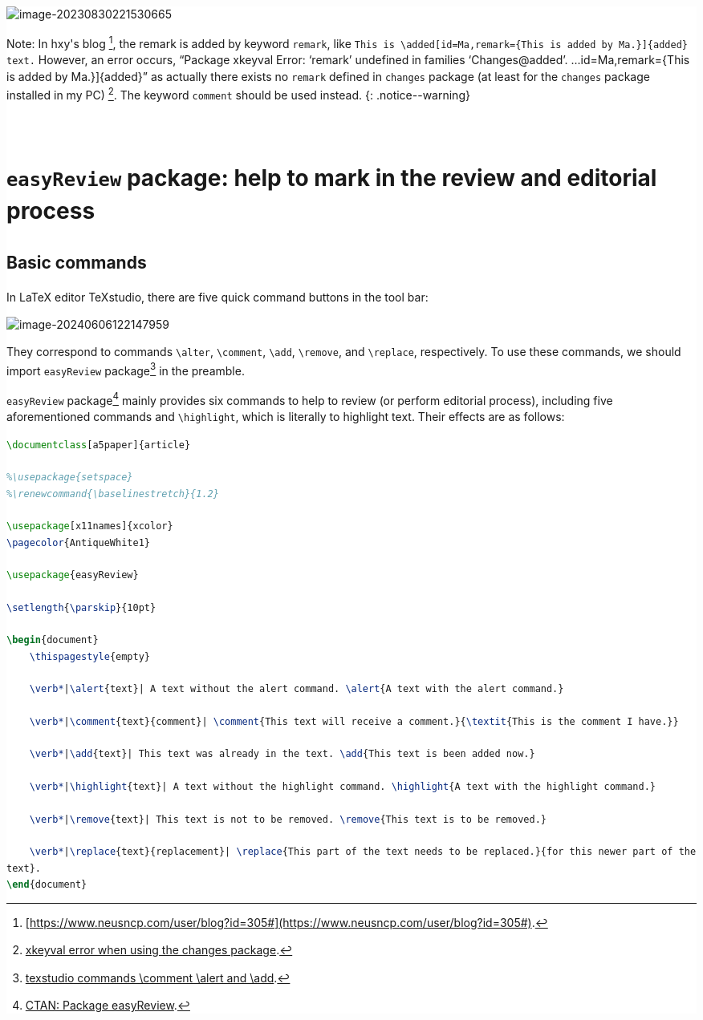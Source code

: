 ![image-20230830221530665](https://github.com/HelloWorld-1017/blog-images/blob/main/migration/imgpersonal/image-20230830221530665.png?raw=true)

Note: In hxy's blog [^1], the remark is added by keyword `remark`, like `This is \added[id=Ma,remark={This is added by Ma.}]{added} text.` However, an error occurs, “Package xkeyval Error: ‘remark’ undefined in families ‘Changes@added’. ...id=Ma,remark={This is added by Ma.}]{added}” as actually there exists no `remark` defined in `changes` package (at least for the `changes` package installed in my PC) [^2]. The keyword `comment` should be used instead.
{: .notice--warning}

<br>

# `easyReview` package: help to mark in the review and editorial process

## Basic commands

In LaTeX editor TeXstudio, there are five quick command buttons in the tool bar:

![image-20240606122147959](https://raw.githubusercontent.com/HelloWorld-1017/blog-images/main/imgs/202406061222194.png)

They correspond to commands `\alter`, `\comment`, `\add`, `\remove`, and `\replace`, respectively. To use these commands, we should import `easyReview` package[^4] in the preamble. 

`easyReview` package[^5] mainly provides six commands to help to review (or perform editorial process), including five aforementioned commands and `\highlight`, which is literally to highlight text. Their effects are as follows:

```latex
\documentclass[a5paper]{article}

%\usepackage{setspace}
%\renewcommand{\baselinestretch}{1.2}

\usepackage[x11names]{xcolor}
\pagecolor{AntiqueWhite1}

\usepackage{easyReview} 

\setlength{\parskip}{10pt}

\begin{document}
	\thispagestyle{empty}
	
	\verb*|\alert{text}| A text without the alert command. \alert{A text with the alert command.}
	
	\verb*|\comment{text}{comment}| \comment{This text will receive a comment.}{\textit{This is the comment I have.}}
	
	\verb*|\add{text}| This text was already in the text. \add{This text is been added now.} 

	\verb*|\highlight{text}| A text without the highlight command. \highlight{A text with the highlight command.}
	
	\verb*|\remove{text}| This text is not to be removed. \remove{This text is to be removed.}
	
	\verb*|\replace{text}{replacement}| \replace{This part of the text needs to be replaced.}{for this newer part of the text}.
\end{document}
```


[^1]: [https://www.neusncp.com/user/blog?id=305#](https://www.neusncp.com/user/blog?id=305#).
[^2]: [xkeyval error when using the changes package](https://tex.stackexchange.com/questions/618627/xkeyval-error-when-using-the-changes-package).
[^3]: [remark -- a simple command to add inline notes in LaTeX · GitHub](https://gist.github.com/nebil/4e114e433c193297c0f3802bc9c33ef4).
[^4]: [texstudio commands \comment \alert and \add](https://tex.stackexchange.com/questions/619426/texstudio-commands-comment-alert-and-add).
[^5]: [CTAN: Package easyReview](https://ctan.org/pkg/easyreview?lang=en).
[^6]: [From LaTeX lipsum Package to Cicero’s de Finibus Bonorum et Malorum (On the ends of good and evil) and Cato Maior de Senectute (Cato the Elder on Old Age)](https://helloworld-1017.github.io/2024-05-11/22-05-01.html).
